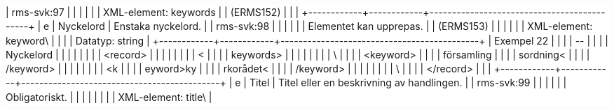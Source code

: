 | rms-svk:97 |            |                                            |
|            |            | XML-element: keywords                      |
| (ERMS152)  |            |                                            |
+------------+------------+--------------------------------------------+
| e          | Nyckelord  | Enstaka nyckelord.                         |
| rms-svk:98 |            |                                            |
|            |            | Elementet kan upprepas.                    |
| (ERMS153)  |            |                                            |
|            |            | XML-element: keyword\                      |
|            |            | Datatyp: string                            |
+------------+------------+--------------------------------------------+
| Exempel 22 |            |                                            |
| --         |            |                                            |
| Nyckelord  |            |                                            |
|            |            |                                            |
| \<record\> |            |                                            |
|            |            |                                            |
| \<         |            |                                            |
| keywords\> |            |                                            |
|            |            |                                            |
| \          |            |                                            |
| <keyword\> |            |                                            |
| församling |            |                                            |
| sordning\< |            |                                            |
| /keyword\> |            |                                            |
|            |            |                                            |
| \<k        |            |                                            |
| eyword\>ky |            |                                            |
| rkorådet\< |            |                                            |
| /keyword\> |            |                                            |
|            |            |                                            |
| \          |            |                                            |
| </record\> |            |                                            |
+------------+------------+--------------------------------------------+
| e          | Titel      | Titel eller en beskrivning av handlingen.  |
| rms-svk:99 |            |                                            |
|            |            | Obligatoriskt.                             |
|            |            |                                            |
|            |            | XML-element: title\                        |